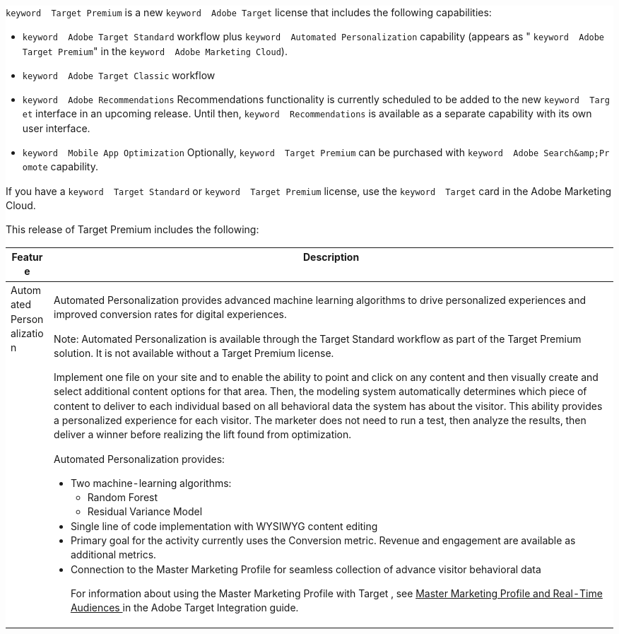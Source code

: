 `keyword  Target Premium` is a new `keyword  Adobe Target` license that includes the following capabilities:

* `keyword  Adobe Target Standard` workflow plus `keyword  Automated Personalization` capability (appears as " `keyword  Adobe Target Premium`" in the `keyword  Adobe Marketing Cloud`).
* `keyword  Adobe Target Classic` workflow
* `keyword  Adobe Recommendations`
  Recommendations functionality is currently scheduled to be added to the new `keyword  Target` interface in an upcoming release. Until then, `keyword  Recommendations` is available as a separate capability with its own user interface.
  
  
* `keyword  Mobile App Optimization`
Optionally, `keyword  Target Premium` can be purchased with `keyword  Adobe Search&amp;Promote` capability.

If you have a `keyword  Target Standard` or `keyword  Target Premium` license, use the `keyword  Target` card in the Adobe Marketing Cloud.

This release of Target Premium includes the following:

<table id="table_7CE6C1678DC24E4F82425141185FECA2"> 
 <tgroup cols="2"> 
  <colspec colnum="1" colname="col1" colwidth="*" /> 
  <colspec colnum="2" colname="col2" colwidth="*" /> 
  <thead> 
   <tr> 
    <th colname="col1" class="entry"> Feature </th> 
    <th colname="col2" class="entry"> Description </th> 
   </tr> 
  </thead> 
  <tbody> 
   <tr> 
    <td colname="col1"> <span class="keyword"> Automated Personalization </span> </td> 
    <td colname="col2"> <p> <span class="keyword"> Automated Personalization </span> provides advanced machine learning algorithms to drive personalized experiences and improved conversion rates for digital experiences. </p> <p> <p>Note:  <span class="keyword"> Automated Personalization </span> is available through the Target Standard workflow as part of the <span class="keyword"> Target Premium </span> solution. It is not available without a <span class="keyword"> Target Premium </span> license. </p> </p> <p>Implement one file on your site and to enable the ability to point and click on any content and then visually create and select additional content options for that area. Then, the modeling system automatically determines which piece of content to deliver to each individual based on all behavioral data the system has about the visitor. This ability provides a personalized experience for each visitor. The marketer does not need to run a test, then analyze the results, then deliver a winner before realizing the lift found from optimization. </p> <p> <span class="keyword"> Automated Personalization </span> provides: </p> 
     <ul id="ul_785FC38E8BCB4C2ABC5254496BD4A113"> 
      <li id="li_7CC94E51315240039BA0F534BE7A89D8">Two machine-learning algorithms: 
       <ul id="ul_F909932FE69F45CBB83ADE1AA17C47E9"> 
        <li id="li_BB1CBCD3AA3545FEAB7A36D05CDD2EC7"> <span class="keyword"> Random Forest </span></li> 
        <li id="li_9370243FD8F74D95B9008885F3D019F1"> <span class="keyword"> Residual Variance Model </span></li> 
       </ul></li> 
      <li id="li_5A2FD9BB29734B83BBD2F2D2918AFFF8">Single line of code implementation with WYSIWYG content editing </li> 
      <li id="li_A7F4B06596F74E388CA3894E698E0A0B">Primary goal for the activity currently uses the Conversion metric. Revenue and engagement are available as additional metrics. </li> 
      <li id="li_60CE25CF8F0A4E6FB81836CDC2C1BDB2">Connection to the <span class="keyword"> Master Marketing Profile </span> for seamless collection of advance visitor behavioral data <p>For information about using the <span class="keyword"> Master Marketing Profile </span> with <span class="keyword"> Target </span>, see <a href="https://marketing.adobe.com/resources/help/en_US/target/mmp/c_mmp.html" format="http" scope="external"> Master Marketing Profile and Real-Time Audiences </a> in the <span class="keyword"> Adobe Target </span> Integration guide. </p></li> 
     </ul> </td> 
   </tr> 
  </tbody> 